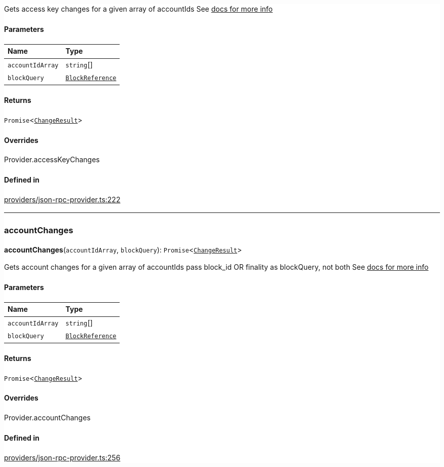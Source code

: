 Gets access key changes for a given array of accountIds
See [docs for more info](https://docs.near.org/docs/develop/front-end/rpc#view-access-key-changes-all)

#### Parameters

| Name | Type |
| :------ | :------ |
| `accountIdArray` | `string`[] |
| `blockQuery` | [`BlockReference`](../modules/providers_provider.md#blockreference) |

#### Returns

`Promise`<[`ChangeResult`](../interfaces/providers_provider.ChangeResult.md)\>

#### Overrides

Provider.accessKeyChanges

#### Defined in

[providers/json-rpc-provider.ts:222](https://github.com/maxhr/near--near-api-js/blob/a0c9a104/packages/near-api-js/src/providers/json-rpc-provider.ts#L222)

___

### accountChanges

**accountChanges**(`accountIdArray`, `blockQuery`): `Promise`<[`ChangeResult`](../interfaces/providers_provider.ChangeResult.md)\>

Gets account changes for a given array of accountIds
pass block_id OR finality as blockQuery, not both
See [docs for more info](https://docs.near.org/docs/develop/front-end/rpc#view-account-changes)

#### Parameters

| Name | Type |
| :------ | :------ |
| `accountIdArray` | `string`[] |
| `blockQuery` | [`BlockReference`](../modules/providers_provider.md#blockreference) |

#### Returns

`Promise`<[`ChangeResult`](../interfaces/providers_provider.ChangeResult.md)\>

#### Overrides

Provider.accountChanges

#### Defined in

[providers/json-rpc-provider.ts:256](https://github.com/maxhr/near--near-api-js/blob/a0c9a104/packages/near-api-js/src/providers/json-rpc-provider.ts#L256)
